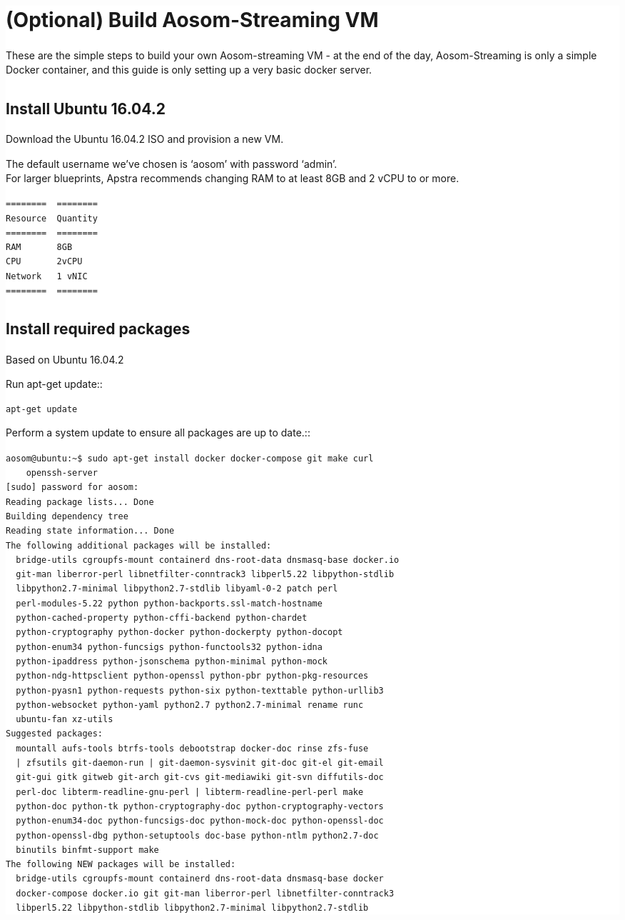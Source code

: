 # (Optional) Build Aosom-Streaming VM


These are the simple steps to build your own Aosom-streaming VM - at the
end of the day, Aosom-Streaming is only a simple Docker container, and this
guide is only setting up a very basic docker server.

## Install Ubuntu 16.04.2

Download the Ubuntu 16.04.2 ISO and provision a new VM.<br>

The default username we’ve chosen is ‘aosom’ with password ‘admin’.<br>
For larger blueprints, Apstra recommends changing RAM to at least 8GB
and 2 vCPU to or more.<br>

    ========  ========
    Resource  Quantity
    ========  ========
    RAM       8GB
    CPU       2vCPU
    Network   1 vNIC
    ========  ========

## Install required packages
Based on Ubuntu 16.04.2

Run apt-get update::

    apt-get update

Perform a system update to ensure all packages are up to date.::

    aosom@ubuntu:~$ sudo apt-get install docker docker-compose git make curl
        openssh-server
    [sudo] password for aosom:
    Reading package lists... Done
    Building dependency tree
    Reading state information... Done
    The following additional packages will be installed:
      bridge-utils cgroupfs-mount containerd dns-root-data dnsmasq-base docker.io
      git-man liberror-perl libnetfilter-conntrack3 libperl5.22 libpython-stdlib
      libpython2.7-minimal libpython2.7-stdlib libyaml-0-2 patch perl
      perl-modules-5.22 python python-backports.ssl-match-hostname
      python-cached-property python-cffi-backend python-chardet
      python-cryptography python-docker python-dockerpty python-docopt
      python-enum34 python-funcsigs python-functools32 python-idna
      python-ipaddress python-jsonschema python-minimal python-mock
      python-ndg-httpsclient python-openssl python-pbr python-pkg-resources
      python-pyasn1 python-requests python-six python-texttable python-urllib3
      python-websocket python-yaml python2.7 python2.7-minimal rename runc
      ubuntu-fan xz-utils
    Suggested packages:
      mountall aufs-tools btrfs-tools debootstrap docker-doc rinse zfs-fuse
      | zfsutils git-daemon-run | git-daemon-sysvinit git-doc git-el git-email
      git-gui gitk gitweb git-arch git-cvs git-mediawiki git-svn diffutils-doc
      perl-doc libterm-readline-gnu-perl | libterm-readline-perl-perl make
      python-doc python-tk python-cryptography-doc python-cryptography-vectors
      python-enum34-doc python-funcsigs-doc python-mock-doc python-openssl-doc
      python-openssl-dbg python-setuptools doc-base python-ntlm python2.7-doc
      binutils binfmt-support make
    The following NEW packages will be installed:
      bridge-utils cgroupfs-mount containerd dns-root-data dnsmasq-base docker
      docker-compose docker.io git git-man liberror-perl libnetfilter-conntrack3
      libperl5.22 libpython-stdlib libpython2.7-minimal libpython2.7-stdlib